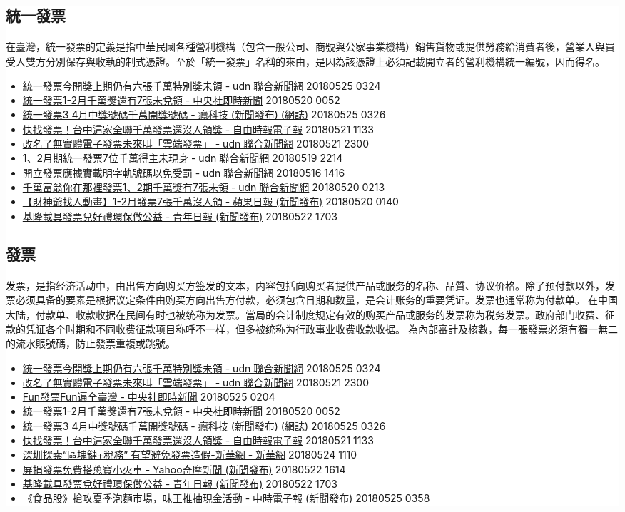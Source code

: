 ## 統一發票

在臺灣，統一發票的定義是指中華民國各種營利機構（包含一般公司、商號與公家事業機構）銷售貨物或提供勞務給消費者後，營業人與買受人雙方分別保存與收執的制式憑證。至於「統一發票」名稱的來由，是因為該憑證上必須記載開立者的營利機構統一編號，因而得名。
- [統一發票今開獎上期仍有六張千萬特別獎未領 - udn 聯合新聞網](https://udn.com/news/story/7243/3161803 "統一發票今開獎上期仍有六張千萬特別獎未領 - udn 聯合新聞網") 20180525 0324
- [統一發票1-2月千萬獎還有7張未兌領 - 中央社即時新聞](http://www.cna.com.tw/news/firstnews/201805200017-1.aspx "統一發票1-2月千萬獎還有7張未兌領 - 中央社即時新聞") 20180520 0052
- [統一發票3 4月中獎號碼千萬開獎號碼 - 癮科技 (新聞發布) (網誌)](https://www.cool3c.com/article/135197 "統一發票3 4月中獎號碼千萬開獎號碼 - 癮科技 (新聞發布) (網誌)") 20180525 0326
- [快找發票！台中這家全聯千萬發票還沒人領獎 - 自由時報電子報](http://news.ltn.com.tw/news/life/breakingnews/2433000 "快找發票！台中這家全聯千萬發票還沒人領獎 - 自由時報電子報") 20180521 1133
- [改名了無實體電子發票未來叫「雲端發票」 - udn 聯合新聞網](https://udn.com/news/story/7243/3155133 "改名了無實體電子發票未來叫「雲端發票」 - udn 聯合新聞網") 20180521 2300
- [1、2月期統一發票7位千萬得主未現身 - udn 聯合新聞網](https://www.udn.com/news/story/7266/3151955 "1、2月期統一發票7位千萬得主未現身 - udn 聯合新聞網") 20180519 2214
- [開立發票應據實載明字軌號碼以免受罰 - udn 聯合新聞網](https://udn.com/news/story/7243/3146104 "開立發票應據實載明字軌號碼以免受罰 - udn 聯合新聞網") 20180516 1416
- [千萬富翁你在那裡發票1、2期千萬獎有7張未領 - udn 聯合新聞網](https://udn.com/news/story/7243/3151978 "千萬富翁你在那裡發票1、2期千萬獎有7張未領 - udn 聯合新聞網") 20180520 0213
- [【財神爺找人動畫】1-2月發票7張千萬沒人領 - 蘋果日報 (新聞發布)](https://tw.appledaily.com/new/realtime/20180520/1356662/ "【財神爺找人動畫】1-2月發票7張千萬沒人領 - 蘋果日報 (新聞發布)") 20180520 0140
- [基隆載具發票兌好禮環保做公益 - 青年日報 (新聞發布)](https://www.ydn.com.tw/News/290226 "基隆載具發票兌好禮環保做公益 - 青年日報 (新聞發布)") 20180522 1703

## 發票

发票，是指经济活动中，由出售方向购买方签发的文本，内容包括向购买者提供产品或服务的名称、品質、协议价格。除了预付款以外，发票必须具备的要素是根据议定条件由购买方向出售方付款，必须包含日期和数量，是会计账务的重要凭证。发票也通常称为付款单。
在中国大陆，付款单、收款收据在民间有时也被统称为发票。當局的会计制度规定有效的购买产品或服务的发票称为税务发票。政府部门收费、征款的凭证各个时期和不同收费征款项目称呼不一样，但多被统称为行政事业收费收款收据。
為內部審計及核數，每一張發票必須有獨一無二的流水賬號碼，防止發票重複或跳號。
- [統一發票今開獎上期仍有六張千萬特別獎未領 - udn 聯合新聞網](https://udn.com/news/story/7243/3161803 "統一發票今開獎上期仍有六張千萬特別獎未領 - udn 聯合新聞網") 20180525 0324
- [改名了無實體電子發票未來叫「雲端發票」 - udn 聯合新聞網](https://udn.com/news/story/7243/3155133 "改名了無實體電子發票未來叫「雲端發票」 - udn 聯合新聞網") 20180521 2300
- [Fun發票Fun遍全臺灣 - 中央社即時新聞](http://www.cna.com.tw/postwrite/Detail/234389.aspx "Fun發票Fun遍全臺灣 - 中央社即時新聞") 20180525 0204
- [統一發票1-2月千萬獎還有7張未兌領 - 中央社即時新聞](http://www.cna.com.tw/news/firstnews/201805200017-1.aspx "統一發票1-2月千萬獎還有7張未兌領 - 中央社即時新聞") 20180520 0052
- [統一發票3 4月中獎號碼千萬開獎號碼 - 癮科技 (新聞發布) (網誌)](https://www.cool3c.com/article/135197 "統一發票3 4月中獎號碼千萬開獎號碼 - 癮科技 (新聞發布) (網誌)") 20180525 0326
- [快找發票！台中這家全聯千萬發票還沒人領獎 - 自由時報電子報](http://news.ltn.com.tw/news/life/breakingnews/2433000 "快找發票！台中這家全聯千萬發票還沒人領獎 - 自由時報電子報") 20180521 1133
- [深圳探索“區塊鏈+稅務” 有望避免發票造假-新華網 - 新華網](http://big5.xinhuanet.com/gate/big5/www.xinhuanet.com/fortune/2018-05/24/c_1122883715.htm "深圳探索“區塊鏈+稅務” 有望避免發票造假-新華網 - 新華網") 20180524 1110
- [屏捐發票免費搭蔥寶小火車 - Yahoo奇摩新聞 (新聞發布)](https://tw.news.yahoo.com/%E5%B1%8F%E6%8D%90%E7%99%BC%E7%A5%A8-%E5%85%8D%E8%B2%BB%E6%90%AD%E8%94%A5%E5%AF%B6%E5%B0%8F%E7%81%AB%E8%BB%8A-160000930.html "屏捐發票免費搭蔥寶小火車 - Yahoo奇摩新聞 (新聞發布)") 20180522 1614
- [基隆載具發票兌好禮環保做公益 - 青年日報 (新聞發布)](https://www.ydn.com.tw/News/290226 "基隆載具發票兌好禮環保做公益 - 青年日報 (新聞發布)") 20180522 1703
- [《食品股》搶攻夏季泡麵市場，味王推抽現金活動 - 中時電子報 (新聞發布)](http://www.chinatimes.com/realtimenews/20180525002199-260410 "《食品股》搶攻夏季泡麵市場，味王推抽現金活動 - 中時電子報 (新聞發布)") 20180525 0358
